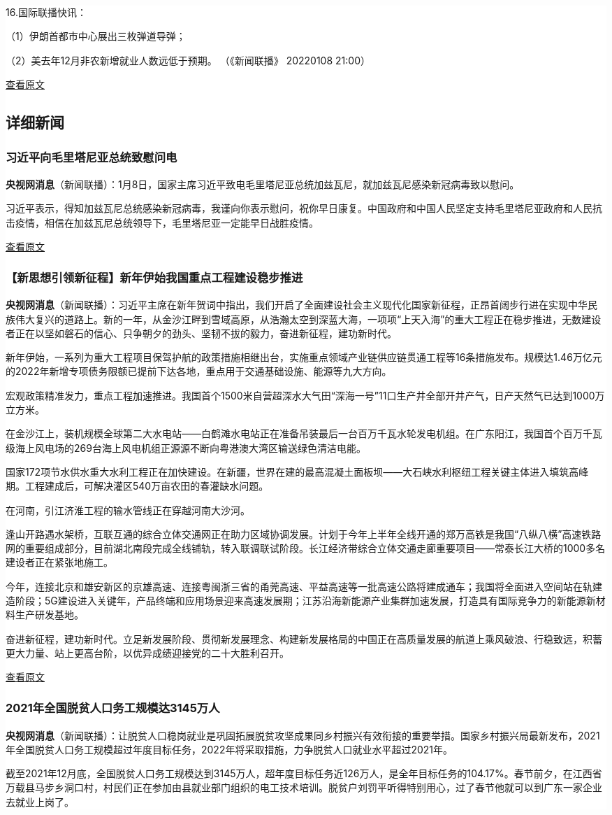 16.国际联播快讯：

（1）伊朗首都市中心展出三枚弹道导弹；

（2）美去年12月非农新增就业人数远低于预期。
（《新闻联播》 20220108 21:00）

[查看原文](https://tv.cctv.com/2022/01/08/VIDE6QVZfC22WnHnkVJhesZy220108.shtml)

## 详细新闻

### 习近平向毛里塔尼亚总统致慰问电



**央视网消息**（新闻联播）：1月8日，国家主席习近平致电毛里塔尼亚总统加兹瓦尼，就加兹瓦尼感染新冠病毒致以慰问。

习近平表示，得知加兹瓦尼总统感染新冠病毒，我谨向你表示慰问，祝你早日康复。中国政府和中国人民坚定支持毛里塔尼亚政府和人民抗击疫情，相信在加兹瓦尼总统领导下，毛里塔尼亚一定能早日战胜疫情。



[查看原文](https://tv.cctv.com/2022/01/08/VIDEiLeRg2rhNRsHhYKDnNEK220108.shtml)

### 【新思想引领新征程】新年伊始我国重点工程建设稳步推进



**央视网消息**（新闻联播）：习近平主席在新年贺词中指出，我们开启了全面建设社会主义现代化国家新征程，正昂首阔步行进在实现中华民族伟大复兴的道路上。新的一年，从金沙江畔到雪域高原，从浩瀚太空到深蓝大海，一项项“上天入海”的重大工程正在稳步推进，无数建设者正在以坚如磐石的信心、只争朝夕的劲头、坚韧不拔的毅力，奋进新征程，建功新时代。

新年伊始，一系列为重大工程项目保驾护航的政策措施相继出台，实施重点领域产业链供应链贯通工程等16条措施发布。规模达1.46万亿元的2022年新增专项债务限额已提前下达各地，重点用于交通基础设施、能源等九大方向。

宏观政策精准发力，重点工程加速推进。我国首个1500米自营超深水大气田“深海一号”11口生产井全部开井产气，日产天然气已达到1000万立方米。

在金沙江上，装机规模全球第二大水电站——白鹤滩水电站正在准备吊装最后一台百万千瓦水轮发电机组。在广东阳江，我国首个百万千瓦级海上风电场的269台海上风电机组正源源不断向粤港澳大湾区输送绿色清洁电能。

国家172项节水供水重大水利工程正在加快建设。在新疆，世界在建的最高混凝土面板坝——大石峡水利枢纽工程关键主体进入填筑高峰期。工程建成后，可解决灌区540万亩农田的春灌缺水问题。

在河南，引江济淮工程的输水管线正在穿越河南大沙河。

逢山开路遇水架桥，互联互通的综合立体交通网正在助力区域协调发展。计划于今年上半年全线开通的郑万高铁是我国“八纵八横”高速铁路网的重要组成部分，目前湖北南段完成全线铺轨，转入联调联试阶段。长江经济带综合立体交通走廊重要项目——常泰长江大桥的1000多名建设者正在紧张地施工。

今年，连接北京和雄安新区的京雄高速、连接粤闽浙三省的甬莞高速、平益高速等一批高速公路将建成通车；我国将全面进入空间站在轨建造阶段；5G建设进入关键年，产品终端和应用场景迎来高速发展期；江苏沿海新能源产业集群加速发展，打造具有国际竞争力的新能源新材料生产研发基地。

奋进新征程，建功新时代。立足新发展阶段、贯彻新发展理念、构建新发展格局的中国正在高质量发展的航道上乘风破浪、行稳致远，积蓄更大力量、站上更高台阶，以优异成绩迎接党的二十大胜利召开。



[查看原文](https://tv.cctv.com/2022/01/08/VIDEcFTJw1eicPYNexbXYTSa220108.shtml)

### 2021年全国脱贫人口务工规模达3145万人



**央视网消息**（新闻联播）：让脱贫人口稳岗就业是巩固拓展脱贫攻坚成果同乡村振兴有效衔接的重要举措。国家乡村振兴局最新发布，2021年全国脱贫人口务工规模超过年度目标任务，2022年将采取措施，力争脱贫人口就业水平超过2021年。

截至2021年12月底，全国脱贫人口务工规模达到3145万人，超年度目标任务近126万人，是全年目标任务的104.17%。春节前夕，在江西省万载县马步乡洞口村，村民们正在参加由县就业部门组织的电工技术培训。脱贫户刘罚平听得特别用心，过了春节他就可以到广东一家企业去就业上岗了。
